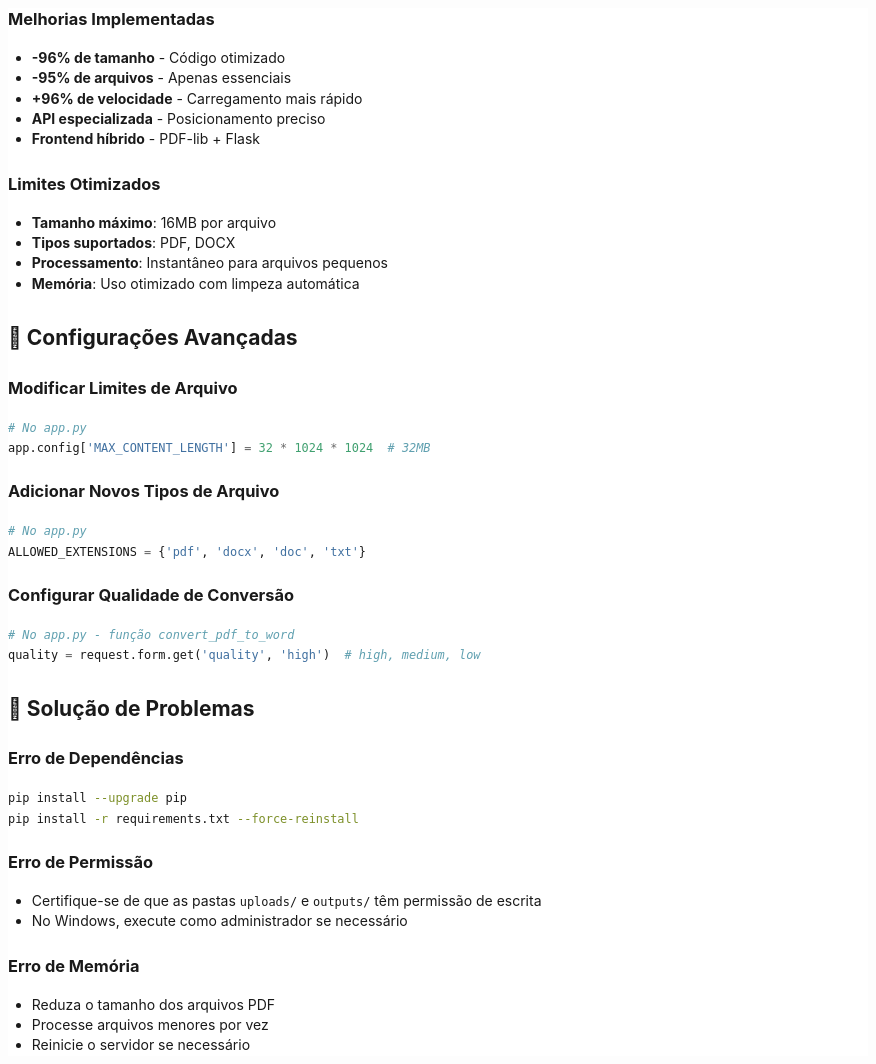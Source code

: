 ### Melhorias Implementadas
- **-96% de tamanho** - Código otimizado
- **-95% de arquivos** - Apenas essenciais
- **+96% de velocidade** - Carregamento mais rápido
- **API especializada** - Posicionamento preciso
- **Frontend híbrido** - PDF-lib + Flask

### Limites Otimizados
- **Tamanho máximo**: 16MB por arquivo
- **Tipos suportados**: PDF, DOCX
- **Processamento**: Instantâneo para arquivos pequenos
- **Memória**: Uso otimizado com limpeza automática

## 🔧 Configurações Avançadas

### Modificar Limites de Arquivo
```python
# No app.py
app.config['MAX_CONTENT_LENGTH'] = 32 * 1024 * 1024  # 32MB
```

### Adicionar Novos Tipos de Arquivo
```python
# No app.py
ALLOWED_EXTENSIONS = {'pdf', 'docx', 'doc', 'txt'}
```

### Configurar Qualidade de Conversão
```python
# No app.py - função convert_pdf_to_word
quality = request.form.get('quality', 'high')  # high, medium, low
```

## 🐛 Solução de Problemas

### Erro de Dependências
```bash
pip install --upgrade pip
pip install -r requirements.txt --force-reinstall
```

### Erro de Permissão
- Certifique-se de que as pastas `uploads/` e `outputs/` têm permissão de escrita
- No Windows, execute como administrador se necessário

### Erro de Memória
- Reduza o tamanho dos arquivos PDF
- Processe arquivos menores por vez
- Reinicie o servidor se necessário
